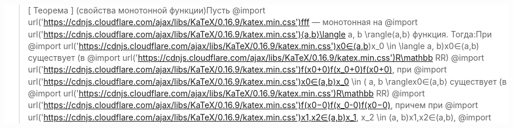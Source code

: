 > [ Теорема ] (свойства монотонной функции)Пусть @import url('https://cdnjs.cloudflare.com/ajax/libs/KaTeX/0.16.9/katex.min.css')fff﻿ — монотонная на @import url('https://cdnjs.cloudflare.com/ajax/libs/KaTeX/0.16.9/katex.min.css')⟨a,b⟩\langle a, b \rangle⟨a,b⟩﻿ функция. Тогда:При @import url('https://cdnjs.cloudflare.com/ajax/libs/KaTeX/0.16.9/katex.min.css')x0∈⟨a,b)x_0 \in \langle a, b)x0​∈⟨a,b)﻿ существует (в @import url('https://cdnjs.cloudflare.com/ajax/libs/KaTeX/0.16.9/katex.min.css')R\mathbb RR﻿) @import url('https://cdnjs.cloudflare.com/ajax/libs/KaTeX/0.16.9/katex.min.css')f(x0+0)f(x_0+0)f(x0​+0)﻿, при @import url('https://cdnjs.cloudflare.com/ajax/libs/KaTeX/0.16.9/katex.min.css')x0∈(a,b⟩x_0 \in ( a, b \ranglex0​∈(a,b⟩﻿ существует (в @import url('https://cdnjs.cloudflare.com/ajax/libs/KaTeX/0.16.9/katex.min.css')R\mathbb RR﻿) @import url('https://cdnjs.cloudflare.com/ajax/libs/KaTeX/0.16.9/katex.min.css')f(x0−0)f(x_0-0)f(x0​−0)﻿, причем при @import url('https://cdnjs.cloudflare.com/ajax/libs/KaTeX/0.16.9/katex.min.css')x1,x2∈(a,b)x_1, x_2 \in (a, b)x1​,x2​∈(a,b)﻿, @import